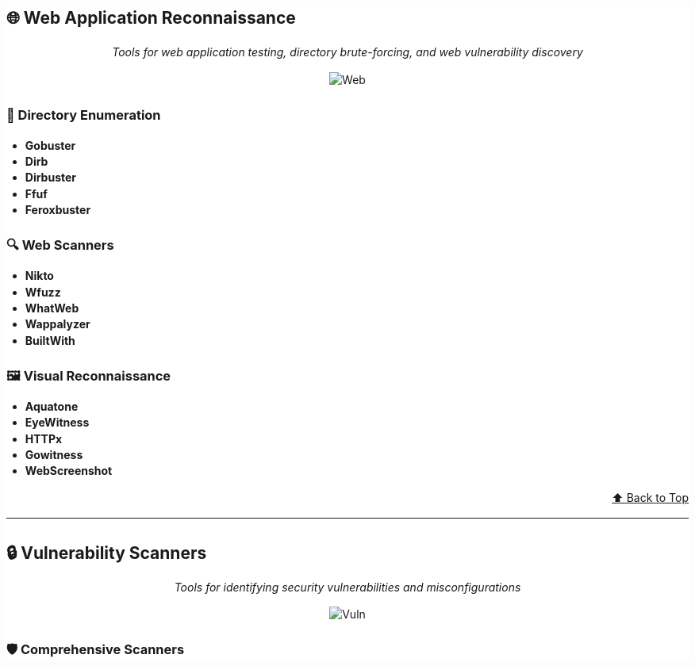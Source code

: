 
## 🌐 Web Application Reconnaissance

<div align="center">

*Tools for web application testing, directory brute-forcing, and web vulnerability discovery*

![Web](https://img.shields.io/badge/Category-Web%20Application-purple?style=flat-square)

</div>

### 📁 Directory Enumeration

- **Gobuster**
- **Dirb**
- **Dirbuster**
- **Ffuf**
- **Feroxbuster**

### 🔍 Web Scanners

- **Nikto**
- **Wfuzz**
- **WhatWeb**
- **Wappalyzer**
- **BuiltWith**

### 🖼️ Visual Reconnaissance

- **Aquatone**
- **EyeWitness**
- **HTTPx**
- **Gowitness**
- **WebScreenshot**

<div align="right">

[⬆️ Back to Top](#-quick-navigation)

</div>

---

## 🔒 Vulnerability Scanners

<div align="center">

*Tools for identifying security vulnerabilities and misconfigurations*

![Vuln](https://img.shields.io/badge/Category-Vulnerability%20Scanning-red?style=flat-square)

</div>

### 🛡️ Comprehensive Scanners
